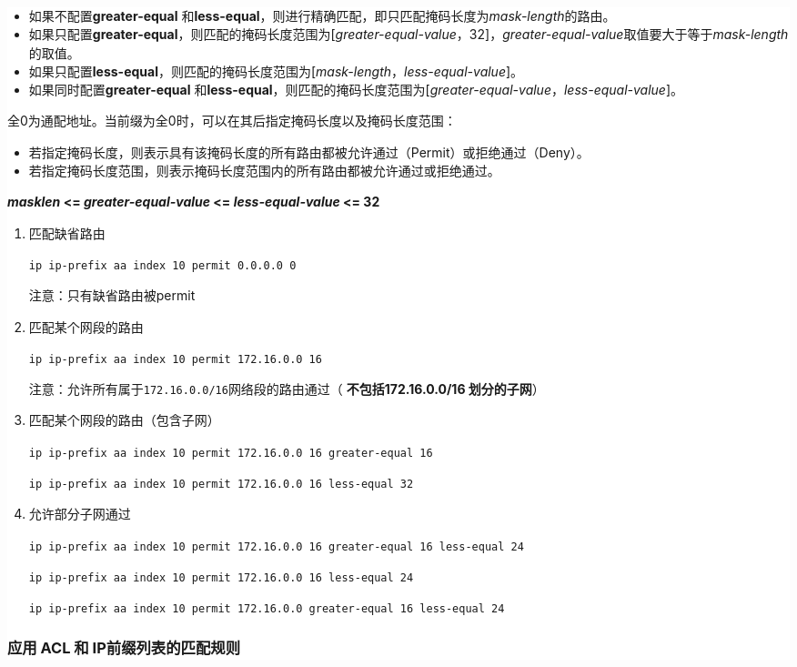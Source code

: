 - 如果不配置**greater-equal** 和**less-equal**，则进行精确匹配，即只匹配掩码长度为*mask-length*的路由。
- 如果只配置**greater-equal**，则匹配的掩码长度范围为[*greater-equal-value*，32]，*greater-equal-value*取值要大于等于*mask-length*的取值。
- 如果只配置**less-equal**，则匹配的掩码长度范围为[*mask-length*，*less-equal-value*]。
- 如果同时配置**greater-equal** 和**less-equal**，则匹配的掩码长度范围为[*greater-equal-value*，*less-equal-value*]。



全0为通配地址。当前缀为全0时，可以在其后指定掩码长度以及掩码长度范围：

- 若指定掩码长度，则表示具有该掩码长度的所有路由都被允许通过（Permit）或拒绝通过（Deny）。
- 若指定掩码长度范围，则表示掩码长度范围内的所有路由都被允许通过或拒绝通过。



***masklen* <= *greater-equal-value* <= *less-equal-value* <= 32**

1. 匹配缺省路由

    ```
    ip ip-prefix aa index 10 permit 0.0.0.0 0
    ```

    注意：只有缺省路由被permit

2. 匹配某个网段的路由

    ```
    ip ip-prefix aa index 10 permit 172.16.0.0 16
    ```

    注意：允许所有属于`172.16.0.0/16`网络段的路由通过（ **不包括172.16.0.0/16 划分的子网**）

3. 匹配某个网段的路由（包含子网）

    ```
    ip ip-prefix aa index 10 permit 172.16.0.0 16 greater-equal 16
    ```

    ```
    ip ip-prefix aa index 10 permit 172.16.0.0 16 less-equal 32
    ```

4. 允许部分子网通过

    ```
    ip ip-prefix aa index 10 permit 172.16.0.0 16 greater-equal 16 less-equal 24
    ```

    ```
    ip ip-prefix aa index 10 permit 172.16.0.0 16 less-equal 24
    ```

    ```
    ip ip-prefix aa index 10 permit 172.16.0.0 greater-equal 16 less-equal 24
    ```



### 应用 ACL 和 IP前缀列表的匹配规则
